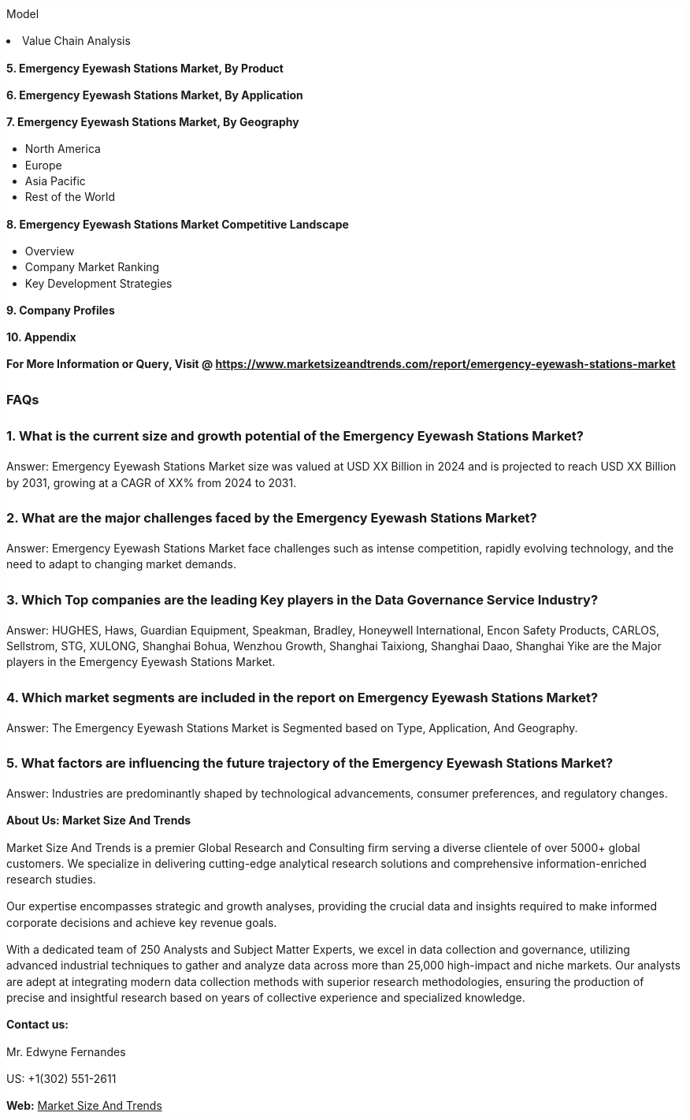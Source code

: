 Model</span></li><li><span class="">Value Chain Analysis</span></li></ul></div><div class="" data-test-id=""><p><strong><span class="">5. Emergency Eyewash Stations Market, By Product</span></strong></p></div><div class="" data-test-id=""><p><strong><span class="">6. Emergency Eyewash Stations Market, By Application</span></strong></p></div><div class="" data-test-id=""><p><strong><span class="">7. Emergency Eyewash Stations Market, By Geography</span></strong></p></div><div class="" data-test-id=""><ul><li><span class="">North America</span></li><li><span class="">Europe</span></li><li><span class="">Asia Pacific</span></li><li><span class="">Rest of the World</span></li></ul></div><div class="" data-test-id=""><p><strong><span class="">8. Emergency Eyewash Stations Market Competitive Landscape</span></strong></p></div><div class="" data-test-id=""><ul><li><span class="">Overview</span></li><li><span class="">Company Market Ranking</span></li><li><span class="">Key Development Strategies</span></li></ul></div><div class="" data-test-id=""><p><strong><span class="">9. Company Profiles</span></strong></p></div><div class="" data-test-id=""><p><strong><span class="">10. Appendix</span></strong></p></div><div class="" data-test-id=""><p><strong><span class="">For More Information or Query, Visit @ <a href="https://www.marketsizeandtrends.com/report/emergency-eyewash-stations-market" target="_blank">https://www.marketsizeandtrends.com/report/emergency-eyewash-stations-market</a></span></strong></p></div><div class="" data-test-id=""><div class="article-main__content" data-test-id="publishing-text-block"><h3><strong><span class="">FAQs</span></strong></h3></div><div class="article-main__content" data-test-id="publishing-text-block"><h3><span class="">1. What is the current size and growth potential of the Emergency Eyewash Stations Market?</span></h3></div><div class="article-main__content" data-test-id="publishing-text-block"><p><span class="font-[700]">Answer</span><span class="">: Emergency Eyewash Stations Market size was valued at USD XX Billion in 2024 and is projected to reach USD XX Billion by 2031, growing at a CAGR of XX% from 2024 to 2031.</span></p></div><div class="article-main__content" data-test-id="publishing-text-block"><h3><span class="">2. What are the major challenges faced by the Emergency Eyewash Stations Market?</span></h3></div><div class="article-main__content" data-test-id="publishing-text-block"><p><span class="font-[700]">Answer</span><span class="">: Emergency Eyewash Stations Market face challenges such as intense competition, rapidly evolving technology, and the need to adapt to changing market demands.</span></p></div><div class="article-main__content" data-test-id="publishing-text-block"><h3><span class="">3. Which Top companies are the leading Key players in the Data Governance Service Industry?</span></h3></div><div class="article-main__content" data-test-id="publishing-text-block"><p><span class="font-[700]">Answer</span><span class="">: HUGHES, Haws, Guardian Equipment, Speakman, Bradley, Honeywell International, Encon Safety Products, CARLOS, Sellstrom, STG, XULONG, Shanghai Bohua, Wenzhou Growth, Shanghai Taixiong, Shanghai Daao, Shanghai Yike are the Major players in the Emergency Eyewash Stations Market.</span></p></div><div class="article-main__content" data-test-id="publishing-text-block"><h3><span class="">4. Which market segments are included in the report on Emergency Eyewash Stations Market?</span></h3></div><div class="article-main__content" data-test-id="publishing-text-block"><p><span class="font-[700]">Answer</span><span class="">: The Emergency Eyewash Stations Market is Segmented based on Type, Application, And Geography.</span></p></div><div class="article-main__content" data-test-id="publishing-text-block"><h3><span class="">5. What factors are influencing the future trajectory of the Emergency Eyewash Stations Market?</span></h3></div><div class="article-main__content" data-test-id="publishing-text-block"><p><span class="font-[700]">Answer:</span><span class="">&nbsp;Industries are predominantly shaped by technological advancements, consumer preferences, and regulatory changes.</span></p></div><p><strong><span class="">About Us: Market Size And Trends</span></strong></p></div><div class="" data-test-id=""><p><span class="">Market Size And Trends is a premier Global Research and Consulting firm serving a diverse clientele of over 5000+ global customers. We specialize in delivering cutting-edge analytical research solutions and comprehensive information-enriched research studies.</span></p></div><div class="" data-test-id=""><p><span class="">Our expertise encompasses strategic and growth analyses, providing the crucial data and insights required to make informed corporate decisions and achieve key revenue goals.</span></p></div><div class="" data-test-id=""><p><span class="">With a dedicated team of 250 Analysts and Subject Matter Experts, we excel in data collection and governance, utilizing advanced industrial techniques to gather and analyze data across more than 25,000 high-impact and niche markets. Our analysts are adept at integrating modern data collection methods with superior research methodologies, ensuring the production of precise and insightful research based on years of collective experience and specialized knowledge.</span></p></div><div class="" data-test-id=""><p><strong><span class="">Contact us:</span></strong></p></div><div class="" data-test-id=""><p><span class="">Mr. Edwyne Fernandes</span></p></div><div class="" data-test-id=""><p><span class="">US: +1(302) 551-2611<br /></span></p><p><span class=""><strong>Web:</strong> <a href="https://www.marketsizeandtrends.com/" target="_blank">Market Size And Trends</a></span></p></div>
